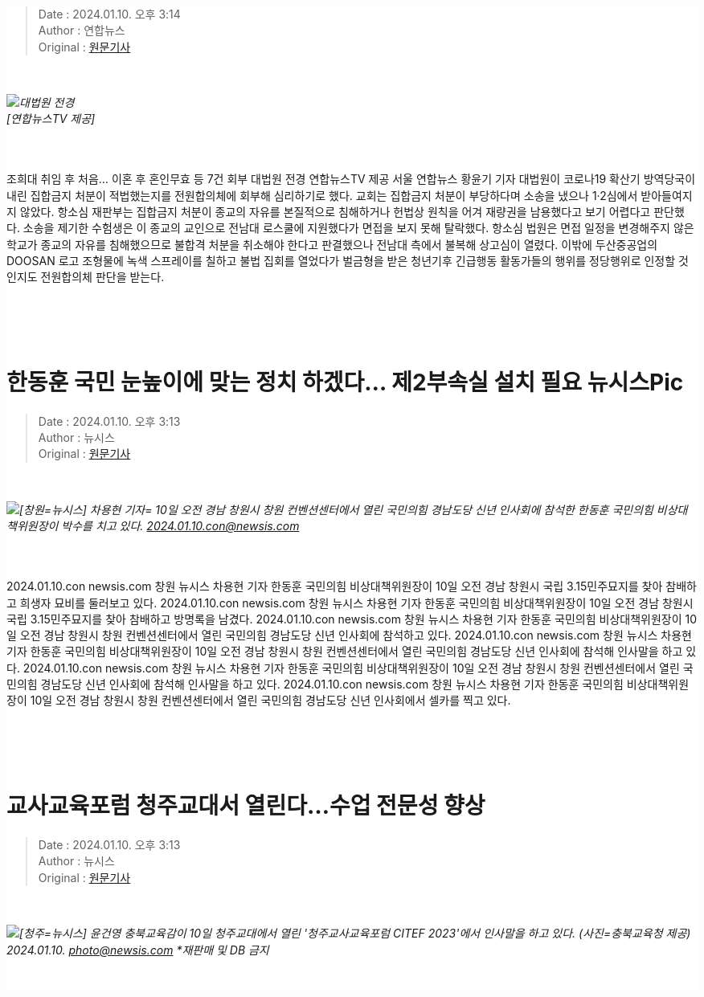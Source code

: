 > Date : 2024.01.10. 오후 3:14  
> Author : 연합뉴스  
> Original : [원문기사](https://n.news.naver.com/mnews/article/001/0014436687?sid=102)  
<br/>  
  
<img src="https://imgnews.pstatic.net/image/001/2024/01/10/PCM20181204011139990_P4_20240110151413840.jpg?type=w647" id="img1"></img><em class="img_desc">대법원 전경<br/>[연합뉴스TV 제공]</em>  
<br/><br/>  
  
조희대 취임 후 처음… 이혼 후 혼인무효 등 7건 회부 대법원 전경 연합뉴스TV 제공 서울 연합뉴스 황윤기 기자 대법원이 코로나19 확산기 방역당국이 내린 집합금지 처분이 적법했는지를 전원합의체에 회부해 심리하기로 했다.
교회는 집합금지 처분이 부당하다며 소송을 냈으나 1·2심에서 받아들여지지 않았다.
항소심 재판부는 집합금지 처분이 종교의 자유를 본질적으로 침해하거나 헌법상 원칙을 어겨 재량권을 남용했다고 보기 어렵다고 판단했다.
소송을 제기한 수험생은 이 종교의 교인으로 전남대 로스쿨에 지원했다가 면접을 보지 못해 탈락했다.
항소심 법원은 면접 일정을 변경해주지 않은 학교가 종교의 자유를 침해했으므로 불합격 처분을 취소해야 한다고 판결했으나 전남대 측에서 불복해 상고심이 열렸다.
이밖에 두산중공업의 DOOSAN 로고 조형물에 녹색 스프레이를 칠하고 불법 집회를 열었다가 벌금형을 받은 청년기후 긴급행동 활동가들의 행위를 정당행위로 인정할 것인지도 전원합의체 판단을 받는다.  
<br/><br/><br/>  

  
# 한동훈 국민 눈높이에 맞는 정치 하겠다… 제2부속실 설치 필요 뉴시스Pic  
  
> Date : 2024.01.10. 오후 3:13  
> Author : 뉴시스  
> Original : [원문기사](https://n.news.naver.com/mnews/article/003/0012311795?sid=102)  
<br/>  
  
<img src="https://imgnews.pstatic.net/image/003/2024/01/10/NISI20240110_0020189268_web_20240110134207_20240110151324328.jpg?type=w647" id="img1"></img><em class="img_desc">[창원=뉴시스] 차용현 기자= 10일 오전 경남 창원시 창원 컨벤션센터에서 열린 국민의힘 경남도당 신년 인사회에 참석한 한동훈 국민의힘 비상대책위원장이 박수를 치고 있다. 2024.01.10.con@newsis.com</em>  
<br/><br/>  
  
2024.01.10.con newsis.com 창원 뉴시스 차용현 기자 한동훈 국민의힘 비상대책위원장이 10일 오전 경남 창원시 국립 3.15민주묘지를 찾아 참배하고 희생자 묘비를 둘러보고 있다.
2024.01.10.con newsis.com 창원 뉴시스 차용현 기자 한동훈 국민의힘 비상대책위원장이 10일 오전 경남 창원시 국립 3.15민주묘지를 찾아 참배하고 방명록을 남겼다.
2024.01.10.con newsis.com 창원 뉴시스 차용현 기자 한동훈 국민의힘 비상대책위원장이 10일 오전 경남 창원시 창원 컨벤션센터에서 열린 국민의힘 경남도당 신년 인사회에 참석하고 있다.
2024.01.10.con newsis.com 창원 뉴시스 차용현 기자 한동훈 국민의힘 비상대책위원장이 10일 오전 경남 창원시 창원 컨벤션센터에서 열린 국민의힘 경남도당 신년 인사회에 참석해 인사말을 하고 있다.
2024.01.10.con newsis.com 창원 뉴시스 차용현 기자 한동훈 국민의힘 비상대책위원장이 10일 오전 경남 창원시 창원 컨벤션센터에서 열린 국민의힘 경남도당 신년 인사회에 참석해 인사말을 하고 있다.
2024.01.10.con newsis.com 창원 뉴시스 차용현 기자 한동훈 국민의힘 비상대책위원장이 10일 오전 경남 창원시 창원 컨벤션센터에서 열린 국민의힘 경남도당 신년 인사회에서 셀카를 찍고 있다.  
<br/><br/><br/>  

  
# 교사교육포럼 청주교대서 열린다…수업 전문성 향상  
  
> Date : 2024.01.10. 오후 3:13  
> Author : 뉴시스  
> Original : [원문기사](https://n.news.naver.com/mnews/article/003/0012311793?sid=102)  
<br/>  
  
<img src="https://imgnews.pstatic.net/image/003/2024/01/10/NISI20240110_0001456430_web_20240110150838_20240110151314824.jpg?type=w647" id="img1"></img><em class="img_desc">[청주=뉴시스] 윤건영 충북교육감이 10일 청주교대에서 열린 '청주교사교육포럼 CITEF 2023'에서 인사말을 하고 있다. (사진=충북교육청 제공) 2024.01.10. photo@newsis.com *재판매 및 DB 금지</em>  
<br/><br/>  
  